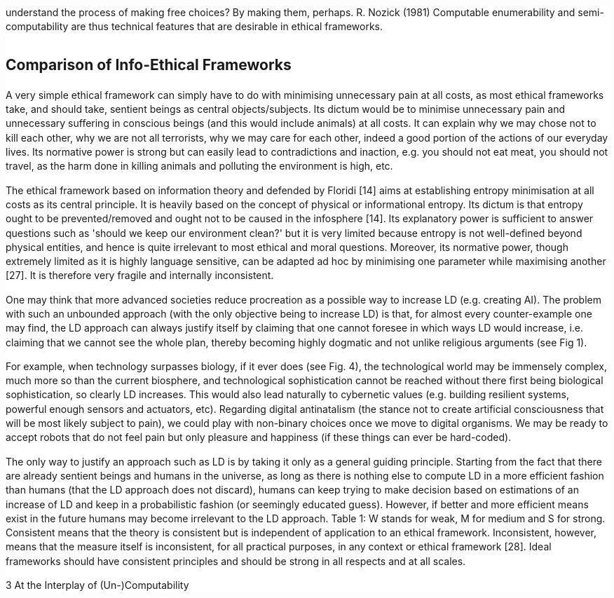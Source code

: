 understand the process of making free choices? By making them, perhaps. R. Nozick (1981) Computable enumerability and semi-computability are thus technical features that are desirable in ethical frameworks.


## Comparison of Info-Ethical Frameworks

A very simple ethical framework can simply have to do with minimising unnecessary pain at all costs, as most ethical frameworks take, and should take, sentient beings as central objects/subjects. Its dictum would be to minimise unnecessary pain and unnecessary suffering in conscious beings (and this would include animals) at all costs. It can explain why we may chose not to kill each other, why we are not all terrorists, why we may care for each other, indeed a good portion of the actions of our everyday lives. Its normative power is strong but can easily lead to contradictions and inaction, e.g. you should not eat meat, you should not travel, as the harm done in killing animals and polluting the environment is high, etc.

The ethical framework based on information theory and defended by Floridi [14] aims at establishing entropy minimisation at all costs as its central principle. It is heavily based on the concept of physical or informational entropy. Its dictum is that entropy ought to be prevented/removed and ought not to be caused in the infosphere [14]. Its explanatory power is sufficient to answer questions such as 'should we keep our environment clean?' but it is very limited because entropy is not well-defined beyond physical entities, and hence is quite irrelevant to most ethical and moral questions. Moreover, its normative power, though extremely limited as it is highly language sensitive, can be adapted ad hoc by minimising one parameter while maximising another [27]. It is therefore very fragile and internally inconsistent.

One may think that more advanced societies reduce procreation as a possible way to increase LD (e.g. creating AI). The problem with such an unbounded approach (with the only objective being to increase LD) is that, for almost every counter-example one may find, the LD approach can always justify itself by claiming that one cannot foresee in which ways LD would increase, i.e. claiming that we cannot see the whole plan, thereby becoming highly dogmatic and not unlike religious arguments (see Fig 1).

For example, when technology surpasses biology, if it ever does (see Fig. 4), the technological world may be immensely complex, much more so than the current biosphere, and technological sophistication cannot be reached without there first being biological sophistication, so clearly LD increases. This would also lead naturally to cybernetic values (e.g. building resilient systems, powerful enough sensors and actuators, etc). Regarding digital antinatalism (the stance not to create artificial consciousness that will be most likely subject to pain), we could play with non-binary choices once we move to digital organisms. We may be ready to accept robots that do not feel pain but only pleasure and happiness (if these things can ever be hard-coded).

The only way to justify an approach such as LD is by taking it only as a general guiding principle. Starting from the fact that there are already sentient beings and humans in the universe, as long as there is nothing else to compute LD in a more efficient fashion than humans (that the LD approach does not discard), humans can keep trying to make decision based on estimations of an increase of LD and keep in a probabilistic fashion (or seemingly educated guess). However, if better and more efficient means exist in the future humans may become irrelevant to the LD approach.  Table 1: W stands for weak, M for medium and S for strong. Consistent means that the theory is consistent but is independent of application to an ethical framework. Inconsistent, however, means that the measure itself is inconsistent, for all practical purposes, in any context or ethical framework [28]. Ideal frameworks should have consistent principles and should be strong in all respects and at all scales.

3 At the Interplay of (Un-)Computability
